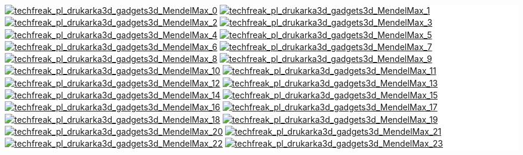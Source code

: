 [<img class="aligncenter size-full wp-image-4904" alt="techfreak_pl_drukarka3d_gadgets3d_MendelMax_0" src="http://techfreak.pl/wp-content/uploads/2013/09/techfreak_pl_drukarka3d_gadgets3d_MendelMax_0.jpg" width="1000" height="650" />][7] [<img class="aligncenter size-full wp-image-4905" alt="techfreak_pl_drukarka3d_gadgets3d_MendelMax_1" src="http://techfreak.pl/wp-content/uploads/2013/09/techfreak_pl_drukarka3d_gadgets3d_MendelMax_1.jpg" width="1000" height="650" />][8] [<img class="aligncenter size-full wp-image-4906" alt="techfreak_pl_drukarka3d_gadgets3d_MendelMax_2" src="http://techfreak.pl/wp-content/uploads/2013/09/techfreak_pl_drukarka3d_gadgets3d_MendelMax_2.jpg" width="1000" height="650" />][9] [<img class="aligncenter size-full wp-image-4907" alt="techfreak_pl_drukarka3d_gadgets3d_MendelMax_3" src="http://techfreak.pl/wp-content/uploads/2013/09/techfreak_pl_drukarka3d_gadgets3d_MendelMax_3.jpg" width="1000" height="650" />][10] [<img class="aligncenter size-full wp-image-4908" alt="techfreak_pl_drukarka3d_gadgets3d_MendelMax_4" src="http://techfreak.pl/wp-content/uploads/2013/09/techfreak_pl_drukarka3d_gadgets3d_MendelMax_4.jpg" width="1000" height="650" />][11] [<img class="aligncenter size-full wp-image-4909" alt="techfreak_pl_drukarka3d_gadgets3d_MendelMax_5" src="http://techfreak.pl/wp-content/uploads/2013/09/techfreak_pl_drukarka3d_gadgets3d_MendelMax_5.jpg" width="1000" height="650" />][12] [<img class="aligncenter size-full wp-image-4910" alt="techfreak_pl_drukarka3d_gadgets3d_MendelMax_6" src="http://techfreak.pl/wp-content/uploads/2013/09/techfreak_pl_drukarka3d_gadgets3d_MendelMax_6.jpg" width="1000" height="650" />][13] [<img class="aligncenter size-full wp-image-4911" alt="techfreak_pl_drukarka3d_gadgets3d_MendelMax_7" src="http://techfreak.pl/wp-content/uploads/2013/09/techfreak_pl_drukarka3d_gadgets3d_MendelMax_7.jpg" width="1000" height="650" />][14] [<img class="aligncenter size-full wp-image-4912" alt="techfreak_pl_drukarka3d_gadgets3d_MendelMax_8" src="http://techfreak.pl/wp-content/uploads/2013/09/techfreak_pl_drukarka3d_gadgets3d_MendelMax_8.jpg" width="1000" height="650" />][15] [<img class="aligncenter size-full wp-image-4913" alt="techfreak_pl_drukarka3d_gadgets3d_MendelMax_9" src="http://techfreak.pl/wp-content/uploads/2013/09/techfreak_pl_drukarka3d_gadgets3d_MendelMax_9.jpg" width="1000" height="1333" />][16] [<img class="aligncenter size-full wp-image-4914" alt="techfreak_pl_drukarka3d_gadgets3d_MendelMax_10" src="http://techfreak.pl/wp-content/uploads/2013/09/techfreak_pl_drukarka3d_gadgets3d_MendelMax_10.jpg" width="1000" height="650" />][17] [<img class="aligncenter size-full wp-image-4915" alt="techfreak_pl_drukarka3d_gadgets3d_MendelMax_11" src="http://techfreak.pl/wp-content/uploads/2013/09/techfreak_pl_drukarka3d_gadgets3d_MendelMax_11.jpg" width="1000" height="650" />][18] [<img class="aligncenter size-full wp-image-4916" alt="techfreak_pl_drukarka3d_gadgets3d_MendelMax_12" src="http://techfreak.pl/wp-content/uploads/2013/09/techfreak_pl_drukarka3d_gadgets3d_MendelMax_12.jpg" width="1000" height="650" />][19] [<img class="aligncenter size-full wp-image-4917" alt="techfreak_pl_drukarka3d_gadgets3d_MendelMax_13" src="http://techfreak.pl/wp-content/uploads/2013/09/techfreak_pl_drukarka3d_gadgets3d_MendelMax_13.jpg" width="1000" height="650" />][20] [<img class="aligncenter size-full wp-image-4918" alt="techfreak_pl_drukarka3d_gadgets3d_MendelMax_14" src="http://techfreak.pl/wp-content/uploads/2013/09/techfreak_pl_drukarka3d_gadgets3d_MendelMax_14.jpg" width="1000" height="650" />][21] [<img class="aligncenter size-full wp-image-4919" alt="techfreak_pl_drukarka3d_gadgets3d_MendelMax_15" src="http://techfreak.pl/wp-content/uploads/2013/09/techfreak_pl_drukarka3d_gadgets3d_MendelMax_15.jpg" width="1000" height="650" />][22] [<img class="aligncenter size-full wp-image-4920" alt="techfreak_pl_drukarka3d_gadgets3d_MendelMax_16" src="http://techfreak.pl/wp-content/uploads/2013/09/techfreak_pl_drukarka3d_gadgets3d_MendelMax_16.jpg" width="1000" height="1333" />][23] [<img class="aligncenter size-full wp-image-4921" alt="techfreak_pl_drukarka3d_gadgets3d_MendelMax_17" src="http://techfreak.pl/wp-content/uploads/2013/09/techfreak_pl_drukarka3d_gadgets3d_MendelMax_17.jpg" width="1000" height="1333" />][24] [<img class="aligncenter size-full wp-image-4922" alt="techfreak_pl_drukarka3d_gadgets3d_MendelMax_18" src="http://techfreak.pl/wp-content/uploads/2013/09/techfreak_pl_drukarka3d_gadgets3d_MendelMax_18.jpg" width="1000" height="1333" />][25] [<img class="aligncenter size-full wp-image-4923" alt="techfreak_pl_drukarka3d_gadgets3d_MendelMax_19" src="http://techfreak.pl/wp-content/uploads/2013/09/techfreak_pl_drukarka3d_gadgets3d_MendelMax_19.jpg" width="1000" height="1333" />][26] [<img class="aligncenter size-full wp-image-4924" alt="techfreak_pl_drukarka3d_gadgets3d_MendelMax_20" src="http://techfreak.pl/wp-content/uploads/2013/09/techfreak_pl_drukarka3d_gadgets3d_MendelMax_20.jpg" width="1000" height="1333" />][27] [<img class="aligncenter size-full wp-image-4925" alt="techfreak_pl_drukarka3d_gadgets3d_MendelMax_21" src="http://techfreak.pl/wp-content/uploads/2013/09/techfreak_pl_drukarka3d_gadgets3d_MendelMax_21.jpg" width="1000" height="650" />][28] [<img class="aligncenter size-full wp-image-4926" alt="techfreak_pl_drukarka3d_gadgets3d_MendelMax_22" src="http://techfreak.pl/wp-content/uploads/2013/09/techfreak_pl_drukarka3d_gadgets3d_MendelMax_22.jpg" width="1000" height="1333" />][29] [<img class="aligncenter size-full wp-image-4927" alt="techfreak_pl_drukarka3d_gadgets3d_MendelMax_23" src="http://techfreak.pl/wp-content/uploads/2013/09/techfreak_pl_drukarka3d_gadgets3d_MendelMax_23.jpg" width="1000" height="650" />][30]

 [1]: http://www.devildesign.pl/pl/
 [2]: http://techfreak.pl/wp-content/uploads/2013/09/techfreak_pl_drukarka3d_delidesign_pl_MendelMax_0_1.jpg
 [3]: http://techfreak.pl/wp-content/uploads/2013/09/techfreak_pl_drukarka3d_delidesign_pl_MendelMax_1_1.jpg
 [4]: http://techfreak.pl/wp-content/uploads/2013/09/techfreak_pl_drukarka3d_delidesign_pl_MendelMax_2_1.jpg
 [5]: http://techfreak.pl/wp-content/uploads/2013/09/techfreak_pl_drukarka3d_delidesign_pl_MendelMax_3_1.jpg
 [6]: http://techfreak.pl/wp-content/uploads/2013/09/techfreak_pl_drukarka3d_delidesign_pl_MendelMax_4_1.jpg
 [7]: http://techfreak.pl/wp-content/uploads/2013/09/techfreak_pl_drukarka3d_gadgets3d_MendelMax_0.jpg
 [8]: http://techfreak.pl/wp-content/uploads/2013/09/techfreak_pl_drukarka3d_gadgets3d_MendelMax_1.jpg
 [9]: http://techfreak.pl/wp-content/uploads/2013/09/techfreak_pl_drukarka3d_gadgets3d_MendelMax_2.jpg
 [10]: http://techfreak.pl/wp-content/uploads/2013/09/techfreak_pl_drukarka3d_gadgets3d_MendelMax_3.jpg
 [11]: http://techfreak.pl/wp-content/uploads/2013/09/techfreak_pl_drukarka3d_gadgets3d_MendelMax_4.jpg
 [12]: http://techfreak.pl/wp-content/uploads/2013/09/techfreak_pl_drukarka3d_gadgets3d_MendelMax_5.jpg
 [13]: http://techfreak.pl/wp-content/uploads/2013/09/techfreak_pl_drukarka3d_gadgets3d_MendelMax_6.jpg
 [14]: http://techfreak.pl/wp-content/uploads/2013/09/techfreak_pl_drukarka3d_gadgets3d_MendelMax_7.jpg
 [15]: http://techfreak.pl/wp-content/uploads/2013/09/techfreak_pl_drukarka3d_gadgets3d_MendelMax_8.jpg
 [16]: http://techfreak.pl/wp-content/uploads/2013/09/techfreak_pl_drukarka3d_gadgets3d_MendelMax_9.jpg
 [17]: http://techfreak.pl/wp-content/uploads/2013/09/techfreak_pl_drukarka3d_gadgets3d_MendelMax_10.jpg
 [18]: http://techfreak.pl/wp-content/uploads/2013/09/techfreak_pl_drukarka3d_gadgets3d_MendelMax_11.jpg
 [19]: http://techfreak.pl/wp-content/uploads/2013/09/techfreak_pl_drukarka3d_gadgets3d_MendelMax_12.jpg
 [20]: http://techfreak.pl/wp-content/uploads/2013/09/techfreak_pl_drukarka3d_gadgets3d_MendelMax_13.jpg
 [21]: http://techfreak.pl/wp-content/uploads/2013/09/techfreak_pl_drukarka3d_gadgets3d_MendelMax_14.jpg
 [22]: http://techfreak.pl/wp-content/uploads/2013/09/techfreak_pl_drukarka3d_gadgets3d_MendelMax_15.jpg
 [23]: http://techfreak.pl/wp-content/uploads/2013/09/techfreak_pl_drukarka3d_gadgets3d_MendelMax_16.jpg
 [24]: http://techfreak.pl/wp-content/uploads/2013/09/techfreak_pl_drukarka3d_gadgets3d_MendelMax_17.jpg
 [25]: http://techfreak.pl/wp-content/uploads/2013/09/techfreak_pl_drukarka3d_gadgets3d_MendelMax_18.jpg
 [26]: http://techfreak.pl/wp-content/uploads/2013/09/techfreak_pl_drukarka3d_gadgets3d_MendelMax_19.jpg
 [27]: http://techfreak.pl/wp-content/uploads/2013/09/techfreak_pl_drukarka3d_gadgets3d_MendelMax_20.jpg
 [28]: http://techfreak.pl/wp-content/uploads/2013/09/techfreak_pl_drukarka3d_gadgets3d_MendelMax_21.jpg
 [29]: http://techfreak.pl/wp-content/uploads/2013/09/techfreak_pl_drukarka3d_gadgets3d_MendelMax_22.jpg
 [30]: http://techfreak.pl/wp-content/uploads/2013/09/techfreak_pl_drukarka3d_gadgets3d_MendelMax_23.jpg
 [31]: http://techfreak.pl/wp-content/uploads/2013/09/techfreak_pl_drukarka3d_gadgets3d_MendelMax_24.jpg
 [32]: http://techfreak.pl/wp-content/uploads/2013/09/techfreak_pl_drukarka3d_gadgets3d_MendelMax_25.jpg
 [33]: http://techfreak.pl/wp-content/uploads/2013/09/techfreak_pl_drukarka3d_gadgets3d_MendelMax_26.jpg
 [34]: http://techfreak.pl/wp-content/uploads/2013/09/techfreak_pl_drukarka3d_gadgets3d_MendelMax_27.jpg